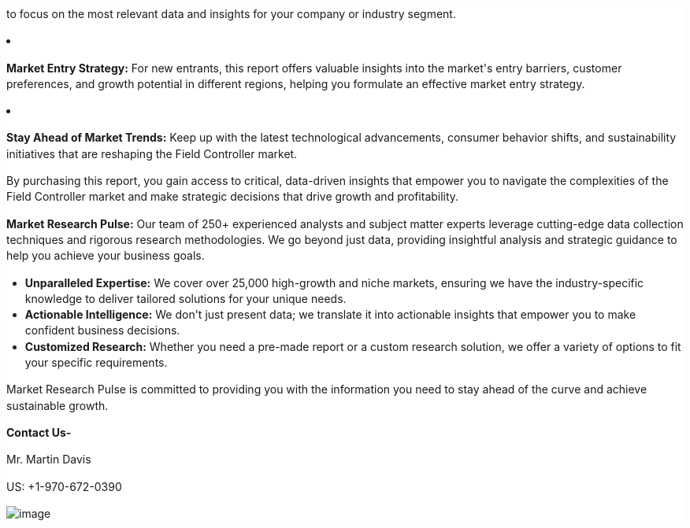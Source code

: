 to focus on the most relevant data and insights for your company or industry segment.</p></li><li><p><strong>Market Entry Strategy:</strong> For new entrants, this report offers valuable insights into the market's entry barriers, customer preferences, and growth potential in different regions, helping you formulate an effective market entry strategy.</p></li><li><p><strong>Stay Ahead of Market Trends:</strong> Keep up with the latest technological advancements, consumer behavior shifts, and sustainability initiatives that are reshaping the Field Controller market.</p></li></ol><p>By purchasing this report, you gain access to critical, data-driven insights that empower you to navigate the complexities of the Field Controller market and make strategic decisions that drive growth and profitability.</p><p><strong>Market Research Pulse:</strong>&nbsp;Our team of 250+ experienced analysts and subject matter experts leverage cutting-edge data collection techniques and rigorous research methodologies. We go beyond just data, providing insightful analysis and strategic guidance to help you achieve your business goals.</p><ul><li><strong>Unparalleled Expertise:</strong>&nbsp;We cover over 25,000 high-growth and niche markets, ensuring we have the industry-specific knowledge to deliver tailored solutions for your unique needs.</li><li><strong>Actionable Intelligence:</strong>&nbsp;We don't just present data; we translate it into actionable insights that empower you to make confident business decisions.</li><li><strong>Customized Research:</strong>&nbsp;Whether you need a pre-made report or a custom research solution, we offer a variety of options to fit your specific requirements.</li></ul><p>Market Research Pulse is committed to providing you with the information you need to stay ahead of the curve and achieve sustainable growth.</p><p><strong>Contact Us-</strong></p><p>Mr. Martin Davis</p><p>US: +1-970-672-0390</p>
![image](https://github.com/user-attachments/assets/2c5c034e-72c5-4c33-a6d9-65d6b1cb74c0)
